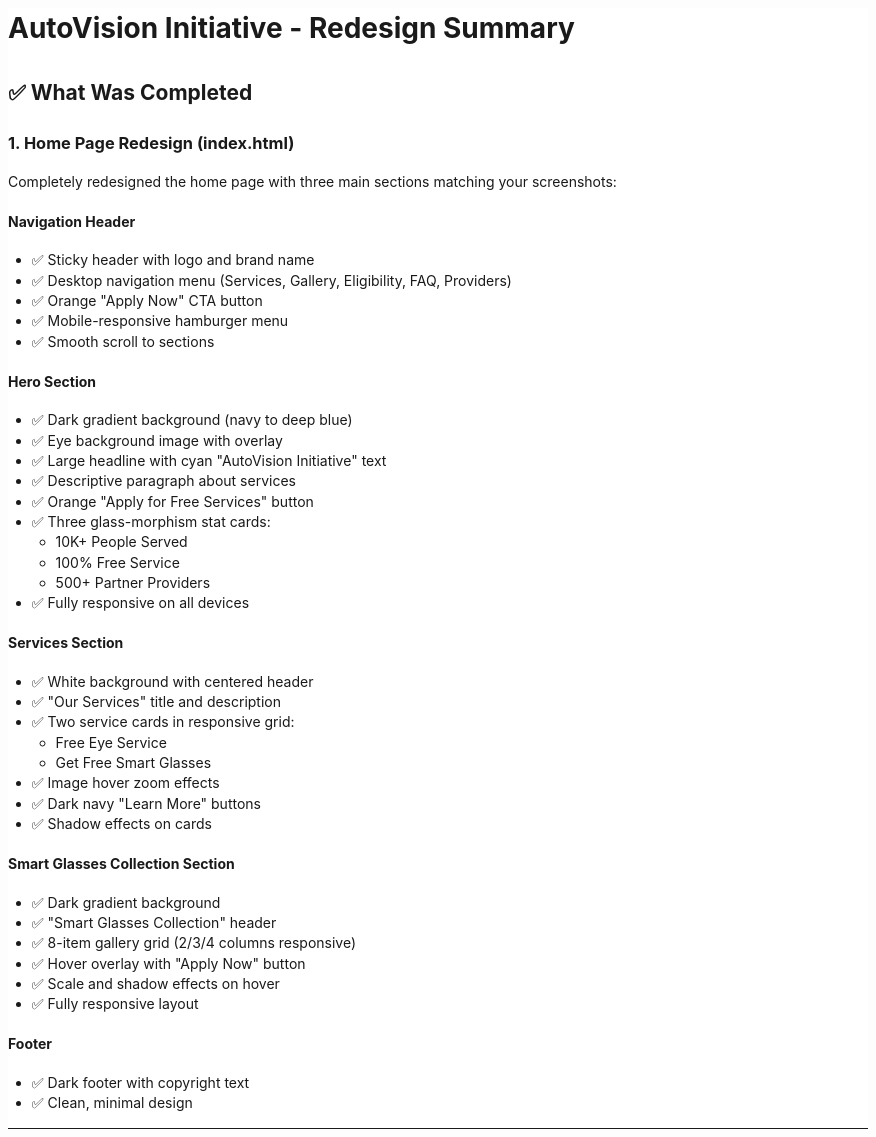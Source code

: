 # AutoVision Initiative - Redesign Summary

## ✅ What Was Completed

### 1. **Home Page Redesign (index.html)**
Completely redesigned the home page with three main sections matching your screenshots:

#### **Navigation Header**
- ✅ Sticky header with logo and brand name
- ✅ Desktop navigation menu (Services, Gallery, Eligibility, FAQ, Providers)
- ✅ Orange "Apply Now" CTA button
- ✅ Mobile-responsive hamburger menu
- ✅ Smooth scroll to sections

#### **Hero Section**
- ✅ Dark gradient background (navy to deep blue)
- ✅ Eye background image with overlay
- ✅ Large headline with cyan "AutoVision Initiative" text
- ✅ Descriptive paragraph about services
- ✅ Orange "Apply for Free Services" button
- ✅ Three glass-morphism stat cards:
  - 10K+ People Served
  - 100% Free Service
  - 500+ Partner Providers
- ✅ Fully responsive on all devices

#### **Services Section**
- ✅ White background with centered header
- ✅ "Our Services" title and description
- ✅ Two service cards in responsive grid:
  - Free Eye Service
  - Get Free Smart Glasses
- ✅ Image hover zoom effects
- ✅ Dark navy "Learn More" buttons
- ✅ Shadow effects on cards

#### **Smart Glasses Collection Section**
- ✅ Dark gradient background
- ✅ "Smart Glasses Collection" header
- ✅ 8-item gallery grid (2/3/4 columns responsive)
- ✅ Hover overlay with "Apply Now" button
- ✅ Scale and shadow effects on hover
- ✅ Fully responsive layout

#### **Footer**
- ✅ Dark footer with copyright text
- ✅ Clean, minimal design

---
